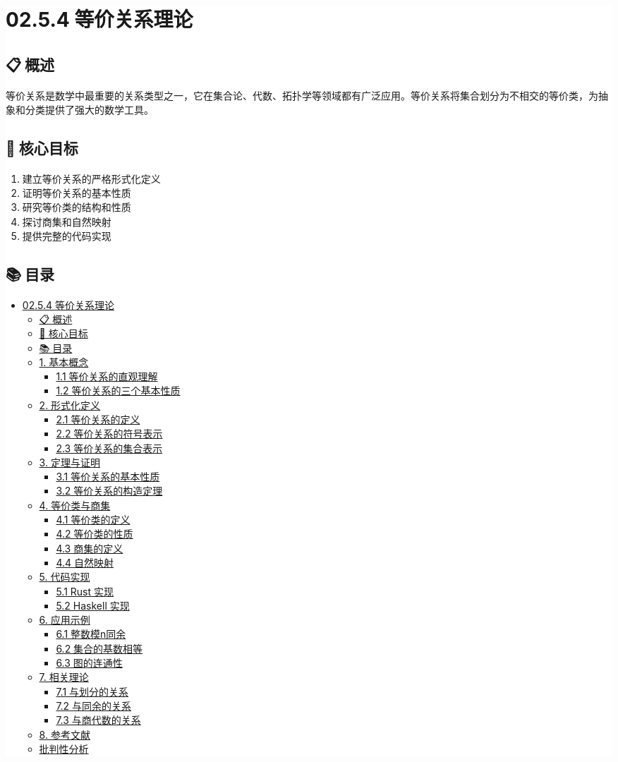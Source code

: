 # 02.5.4 等价关系理论

## 📋 概述

等价关系是数学中最重要的关系类型之一，它在集合论、代数、拓扑学等领域都有广泛应用。等价关系将集合划分为不相交的等价类，为抽象和分类提供了强大的数学工具。

## 🎯 核心目标

1. 建立等价关系的严格形式化定义
2. 证明等价关系的基本性质
3. 研究等价类的结构和性质
4. 探讨商集和自然映射
5. 提供完整的代码实现

## 📚 目录

- [02.5.4 等价关系理论](#0254-等价关系理论)
  - [📋 概述](#-概述)
  - [🎯 核心目标](#-核心目标)
  - [📚 目录](#-目录)
  - [1. 基本概念](#1-基本概念)
    - [1.1 等价关系的直观理解](#11-等价关系的直观理解)
    - [1.2 等价关系的三个基本性质](#12-等价关系的三个基本性质)
  - [2. 形式化定义](#2-形式化定义)
    - [2.1 等价关系的定义](#21-等价关系的定义)
    - [2.2 等价关系的符号表示](#22-等价关系的符号表示)
    - [2.3 等价关系的集合表示](#23-等价关系的集合表示)
  - [3. 定理与证明](#3-定理与证明)
    - [3.1 等价关系的基本性质](#31-等价关系的基本性质)
    - [3.2 等价关系的构造定理](#32-等价关系的构造定理)
  - [4. 等价类与商集](#4-等价类与商集)
    - [4.1 等价类的定义](#41-等价类的定义)
    - [4.2 等价类的性质](#42-等价类的性质)
    - [4.3 商集的定义](#43-商集的定义)
    - [4.4 自然映射](#44-自然映射)
  - [5. 代码实现](#5-代码实现)
    - [5.1 Rust 实现](#51-rust-实现)
    - [5.2 Haskell 实现](#52-haskell-实现)
  - [6. 应用示例](#6-应用示例)
    - [6.1 整数模n同余](#61-整数模n同余)
    - [6.2 集合的基数相等](#62-集合的基数相等)
    - [6.3 图的连通性](#63-图的连通性)
  - [7. 相关理论](#7-相关理论)
    - [7.1 与划分的关系](#71-与划分的关系)
    - [7.2 与同余的关系](#72-与同余的关系)
    - [7.3 与商代数的关系](#73-与商代数的关系)
  - [8. 参考文献](#8-参考文献)
  - [批判性分析](#批判性分析)
